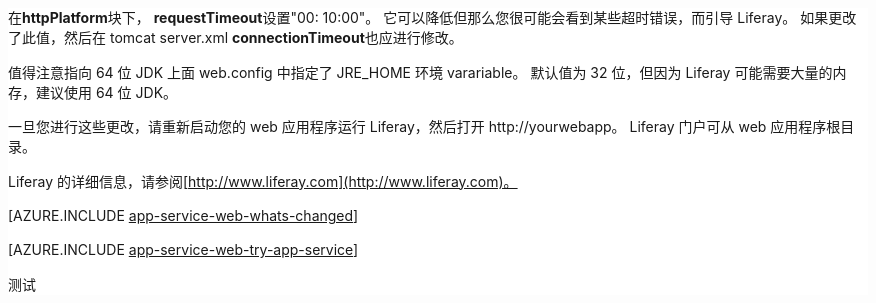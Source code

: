 在**httpPlatform**块下， **requestTimeout**设置"00: 10:00"。  它可以降低但那么您很可能会看到某些超时错误，而引导 Liferay。  如果更改了此值，然后在 tomcat server.xml **connectionTimeout**也应进行修改。  

值得注意指向 64 位 JDK 上面 web.config 中指定了 JRE_HOME 环境 varariable。 默认值为 32 位，但因为 Liferay 可能需要大量的内存，建议使用 64 位 JDK。

一旦您进行这些更改，请重新启动您的 web 应用程序运行 Liferay，然后打开 http://yourwebapp。 Liferay 门户可从 web 应用程序根目录。 

Liferay 的详细信息，请参阅[http://www.liferay.com](http://www.liferay.com)。

[AZURE.INCLUDE [app-service-web-whats-changed](../../includes/app-service-web-whats-changed.md)]

[AZURE.INCLUDE [app-service-web-try-app-service](../../includes/app-service-web-try-app-service.md)]
 
 

[Azure 应用程序服务]: http://go.microsoft.com/fwlink/?LinkId=529714

测试

